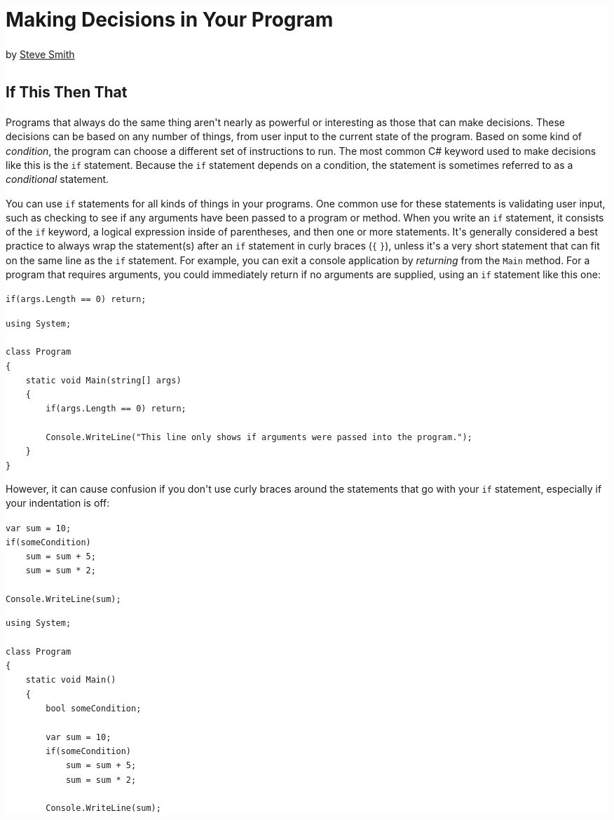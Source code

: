 # Making Decisions in Your Program
by [Steve Smith](http://deviq.com/me/steve-smith)

## If This Then That

Programs that always do the same thing aren't nearly as powerful or interesting as those that can make decisions. These decisions can be based on any number of things, from user input to the current state of the program. Based on some kind of *condition*, the program can choose a different set of instructions to run. The most common C# keyword used to make decisions like this is the ``if`` statement. Because the ``if`` statement depends on a condition, the statement is sometimes referred to as a *conditional* statement.

You can use ``if`` statements for all kinds of things in your programs. One common use for these statements is validating user input, such as checking to see if any arguments have been passed to a program or method. When you write an ``if`` statement, it consists of the ``if`` keyword, a logical expression inside of parentheses, and then one or more statements. It's generally considered a best practice to always wrap the statement(s) after an ``if`` statement in curly braces (``{`` ``}``), unless it's a very short statement that can fit on the same line as the ``if`` statement. For example, you can exit a console application by *returning* from the ``Main`` method. For a program that requires arguments, you could immediately return if no arguments are supplied, using an ``if`` statement like this one:

```{class=snippet}
if(args.Length == 0) return;
```
```{class=REPL}
using System;

class Program
{
    static void Main(string[] args)
    {
        if(args.Length == 0) return;
		
		Console.WriteLine("This line only shows if arguments were passed into the program.");
    }
}
```

However, it can cause confusion if you don't use curly braces around the statements that go with your ``if`` statement, especially if your indentation is off:

```{class=snippet}
var sum = 10;
if(someCondition)
    sum = sum + 5;
    sum = sum * 2;

Console.WriteLine(sum);
```
```{class=REPL}
using System;

class Program
{
    static void Main()
    {
        bool someCondition;

        var sum = 10;
        if(someCondition)
            sum = sum + 5;
            sum = sum * 2;

        Console.WriteLine(sum);
```